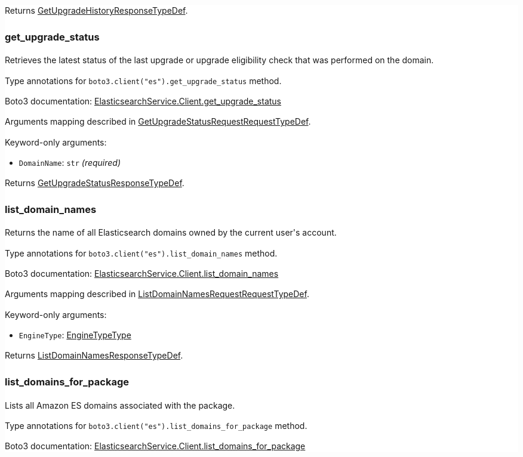 Returns
[GetUpgradeHistoryResponseTypeDef](./type_defs.md#getupgradehistoryresponsetypedef).

<a id="get_upgrade_status"></a>

### get_upgrade_status

Retrieves the latest status of the last upgrade or upgrade eligibility check
that was performed on the domain.

Type annotations for `boto3.client("es").get_upgrade_status` method.

Boto3 documentation:
[ElasticsearchService.Client.get_upgrade_status](https://boto3.amazonaws.com/v1/documentation/api/latest/reference/services/es.html#ElasticsearchService.Client.get_upgrade_status)

Arguments mapping described in
[GetUpgradeStatusRequestRequestTypeDef](./type_defs.md#getupgradestatusrequestrequesttypedef).

Keyword-only arguments:

- `DomainName`: `str` *(required)*

Returns
[GetUpgradeStatusResponseTypeDef](./type_defs.md#getupgradestatusresponsetypedef).

<a id="list_domain_names"></a>

### list_domain_names

Returns the name of all Elasticsearch domains owned by the current user's
account.

Type annotations for `boto3.client("es").list_domain_names` method.

Boto3 documentation:
[ElasticsearchService.Client.list_domain_names](https://boto3.amazonaws.com/v1/documentation/api/latest/reference/services/es.html#ElasticsearchService.Client.list_domain_names)

Arguments mapping described in
[ListDomainNamesRequestRequestTypeDef](./type_defs.md#listdomainnamesrequestrequesttypedef).

Keyword-only arguments:

- `EngineType`: [EngineTypeType](./literals.md#enginetypetype)

Returns
[ListDomainNamesResponseTypeDef](./type_defs.md#listdomainnamesresponsetypedef).

<a id="list_domains_for_package"></a>

### list_domains_for_package

Lists all Amazon ES domains associated with the package.

Type annotations for `boto3.client("es").list_domains_for_package` method.

Boto3 documentation:
[ElasticsearchService.Client.list_domains_for_package](https://boto3.amazonaws.com/v1/documentation/api/latest/reference/services/es.html#ElasticsearchService.Client.list_domains_for_package)
